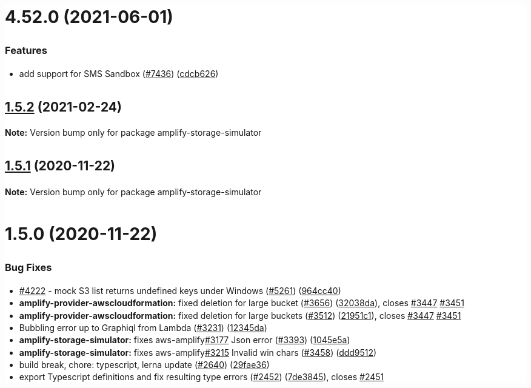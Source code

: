 

# 4.52.0 (2021-06-01)


### Features

* add support for SMS Sandbox ([#7436](https://github.com/aws-amplify/amplify-cli/issues/7436)) ([cdcb626](https://github.com/aws-amplify/amplify-cli/commit/cdcb6260c11bbedef5b056fdcd730612d8bb3230))





## [1.5.2](https://github.com/aws-amplify/amplify-cli/compare/amplify-storage-simulator@1.5.1...amplify-storage-simulator@1.5.2) (2021-02-24)

**Note:** Version bump only for package amplify-storage-simulator





## [1.5.1](https://github.com/aws-amplify/amplify-cli/compare/amplify-storage-simulator@1.4.2...amplify-storage-simulator@1.5.1) (2020-11-22)

**Note:** Version bump only for package amplify-storage-simulator





# 1.5.0 (2020-11-22)


### Bug Fixes

* [#4222](https://github.com/aws-amplify/amplify-cli/issues/4222) - mock S3 list returns undefined keys under Windows ([#5261](https://github.com/aws-amplify/amplify-cli/issues/5261)) ([964cc40](https://github.com/aws-amplify/amplify-cli/commit/964cc40fae075dcfd6fa23fd0765ca219e77bb8f))
* **amplify-provider-awscloudformation:** fixed deletion for large bucket ([#3656](https://github.com/aws-amplify/amplify-cli/issues/3656)) ([32038da](https://github.com/aws-amplify/amplify-cli/commit/32038dad6f1bd0b9cf55e055d6a4545a222a1149)), closes [#3447](https://github.com/aws-amplify/amplify-cli/issues/3447) [#3451](https://github.com/aws-amplify/amplify-cli/issues/3451)
* **amplify-provider-awscloudformation:** fixed deletion for large buckets ([#3512](https://github.com/aws-amplify/amplify-cli/issues/3512)) ([21951c1](https://github.com/aws-amplify/amplify-cli/commit/21951c135dc0228fe58191dda2cabd0e5d296aa1)), closes [#3447](https://github.com/aws-amplify/amplify-cli/issues/3447) [#3451](https://github.com/aws-amplify/amplify-cli/issues/3451)
* Bubbling error up to Graphiql from Lambda ([#3231](https://github.com/aws-amplify/amplify-cli/issues/3231)) ([12345da](https://github.com/aws-amplify/amplify-cli/commit/12345da3e99990d6f9994917667c30da0b0b2f2e))
* **amplify-storage-simulator:** fixes aws-amplify[#3177](https://github.com/aws-amplify/amplify-cli/issues/3177) Json error ([#3393](https://github.com/aws-amplify/amplify-cli/issues/3393)) ([1045e5a](https://github.com/aws-amplify/amplify-cli/commit/1045e5a710fa5f34d278b3ace75d36bed2a3693b))
* **amplify-storage-simulator:** fixes aws-amplify[#3215](https://github.com/aws-amplify/amplify-cli/issues/3215) Invalid win chars ([#3458](https://github.com/aws-amplify/amplify-cli/issues/3458)) ([ddd9512](https://github.com/aws-amplify/amplify-cli/commit/ddd9512eb8bc8e6d26012304d9443ff4e8b00b0f))
* build break, chore: typescript, lerna update ([#2640](https://github.com/aws-amplify/amplify-cli/issues/2640)) ([29fae36](https://github.com/aws-amplify/amplify-cli/commit/29fae366f4cab054feefa58c7dc733002d19570c))
* export Typescript definitions and fix resulting type errors ([#2452](https://github.com/aws-amplify/amplify-cli/issues/2452)) ([7de3845](https://github.com/aws-amplify/amplify-cli/commit/7de384594d3b9cbf22cdaa85107fc8df26c141ec)), closes [#2451](https://github.com/aws-amplify/amplify-cli/issues/2451)